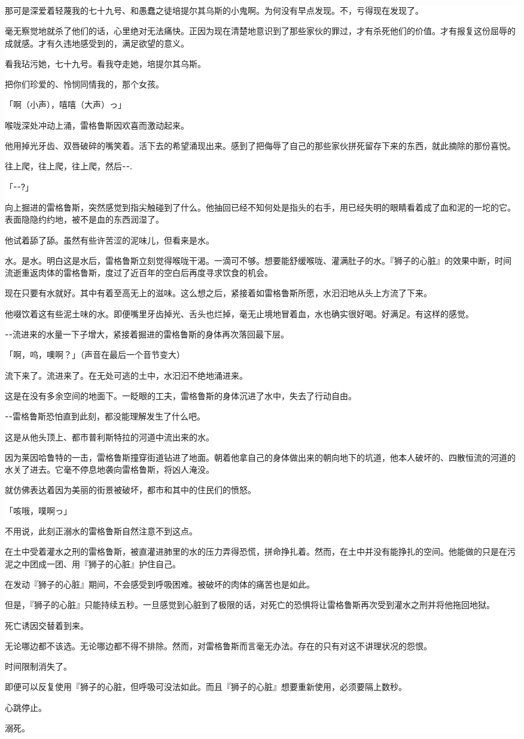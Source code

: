 那可是深爱着轻蔑我的七十九号、和愚蠢之徒培提尔其乌斯的小鬼啊。为何没有早点发现。不，亏得现在发现了。

毫无察觉地就杀了他们的话，心里绝对无法痛快。正因为现在清楚地意识到了那些家伙的罪过，才有杀死他们的价值。才有报复这份屈辱的成就感。才有久违地感受到的，满足欲望的意义。

看我玷污她，七十九号。看我夺走她，培提尔其乌斯。

把你们珍爱的、怜悯同情我的，那个女孩。

「啊（小声），嘻嘻（大声）っ」

喉咙深处冲动上涌，雷格鲁斯因欢喜而激动起来。

他用掉光牙齿、双唇破碎的嘴笑着。活下去的希望涌现出来。感到了把侮辱了自己的那些家伙拼死留存下来的东西，就此摘除的那份喜悦。

往上爬，往上爬，往上爬，然后--.

「--?」

向上掘进的雷格鲁斯，突然感觉到指尖触碰到了什么。他抽回已经不知何处是指头的右手，用已经失明的眼睛看着成了血和泥的一坨的它。表面隐隐约约地，被不是血的东西润湿了。

他试着舔了舔。虽然有些许苦涩的泥味儿，但看来是水。

水。是水。明白这是水后，雷格鲁斯立刻觉得喉咙干渴。一滴可不够。想要能舒缓喉咙、灌满肚子的水。『狮子的心脏』的效果中断，时间流逝重返肉体的雷格鲁斯，度过了近百年的空白后再度寻求饮食的机会。

现在只要有水就好。其中有着至高无上的滋味。这么想之后，紧接着如雷格鲁斯所愿，水汩汩地从头上方流了下来。

他啜饮着这有些泥土味的水。即便嘴里牙齿掉光、舌头也烂掉，毫无止境地冒着血，水也确实很好喝。好满足。有这样的感觉。

--流进来的水量一下子增大，紧接着掘进的雷格鲁斯的身体再次落回最下层。

「啊，呜，噢啊？」（声音在最后一个音节变大）

流下来了。流进来了。在无处可逃的土中，水汩汩不绝地涌进来。

这是在没有多余空间的地面下。一眨眼的工夫，雷格鲁斯的身体沉进了水中，失去了行动自由。

--雷格鲁斯恐怕直到此刻，都没能理解发生了什么吧。

这是从他头顶上、都市普利斯特拉的河道中流出来的水。

因为莱因哈鲁特的一击，雷格鲁斯撞穿街道钻进了地面。朝着他拿自己的身体做出来的朝向地下的坑道，他本人破坏的、四散恒流的河道的水关了进去。它毫不停息地袭向雷格鲁斯，将凶人淹没。

就仿佛表达着因为美丽的街景被破坏，都市和其中的住民们的愤怒。

「咳哦，噗啊っ」

不用说，此刻正溺水的雷格鲁斯自然注意不到这点。

在土中受着灌水之刑的雷格鲁斯，被直灌进肺里的水的压力弄得恐慌，拼命挣扎着。然而，在土中并没有能挣扎的空间。他能做的只是在污泥之中团成一团、用『狮子的心脏』护住自己。

在发动『狮子的心脏』期间，不会感受到呼吸困难。被破坏的肉体的痛苦也是如此。

但是，『狮子的心脏』只能持续五秒。一旦感觉到心脏到了极限的话，对死亡的恐惧将让雷格鲁斯再次受到灌水之刑并将他拖回地狱。

死亡诱因交替着到来。

无论哪边都不该选。无论哪边都不得不排除。然而，对雷格鲁斯而言毫无办法。存在的只有对这不讲理状况的怨恨。

时间限制消失了。

即便可以反复使用『狮子的心脏，但呼吸可没法如此。而且『狮子的心脏』想要重新使用，必须要隔上数秒。

心跳停止。

溺死。
